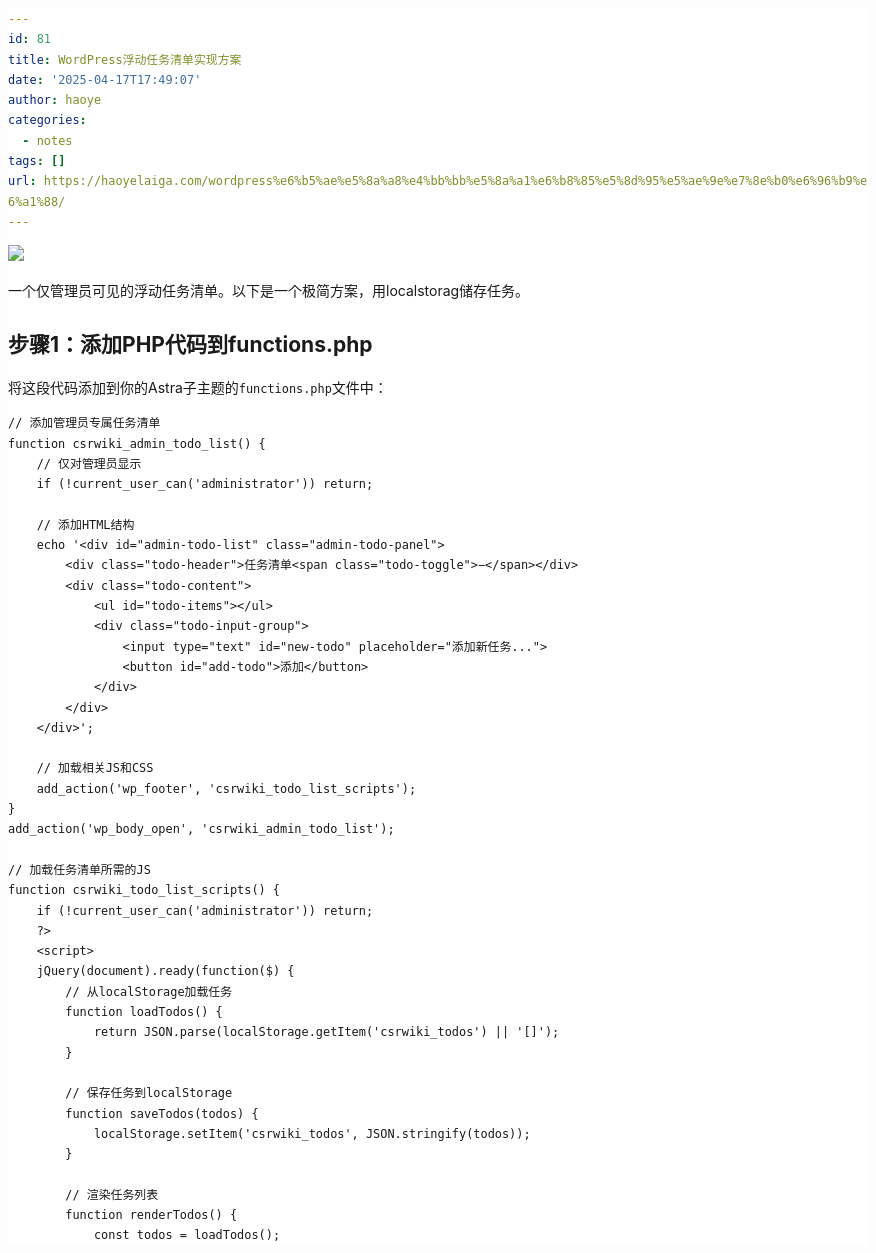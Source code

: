```yaml
---
id: 81
title: WordPress浮动任务清单实现方案
date: '2025-04-17T17:49:07'
author: haoye
categories:
  - notes
tags: []
url: https://haoyelaiga.com/wordpress%e6%b5%ae%e5%8a%a8%e4%bb%bb%e5%8a%a1%e6%b8%85%e5%8d%95%e5%ae%9e%e7%8e%b0%e6%96%b9%e6%a1%88/
---
```


![](https://haoyelaiga.com/wp-content/uploads/2025/04/image.png)

一个仅管理员可见的浮动任务清单。以下是一个极简方案，用localstorag储存任务。

## 步骤1：添加PHP代码到functions.php

将这段代码添加到你的Astra子主题的`functions.php`文件中：

```
// 添加管理员专属任务清单
function csrwiki_admin_todo_list() {
    // 仅对管理员显示
    if (!current_user_can('administrator')) return;

    // 添加HTML结构
    echo '<div id="admin-todo-list" class="admin-todo-panel">
        <div class="todo-header">任务清单<span class="todo-toggle">−</span></div>
        <div class="todo-content">
            <ul id="todo-items"></ul>
            <div class="todo-input-group">
                <input type="text" id="new-todo" placeholder="添加新任务...">
                <button id="add-todo">添加</button>
            </div>
        </div>
    </div>';

    // 加载相关JS和CSS
    add_action('wp_footer', 'csrwiki_todo_list_scripts');
}
add_action('wp_body_open', 'csrwiki_admin_todo_list');

// 加载任务清单所需的JS
function csrwiki_todo_list_scripts() {
    if (!current_user_can('administrator')) return;
    ?>
    <script>
    jQuery(document).ready(function($) {
        // 从localStorage加载任务
        function loadTodos() {
            return JSON.parse(localStorage.getItem('csrwiki_todos') || '[]');
        }

        // 保存任务到localStorage
        function saveTodos(todos) {
            localStorage.setItem('csrwiki_todos', JSON.stringify(todos));
        }

        // 渲染任务列表
        function renderTodos() {
            const todos = loadTodos();
```